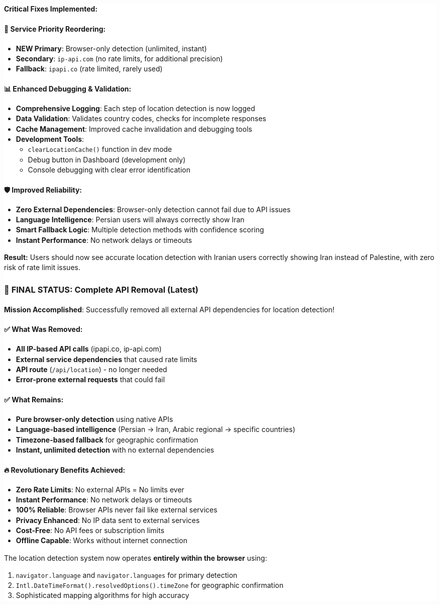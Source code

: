 **Critical Fixes Implemented:**

#### **🔄 Service Priority Reordering:**
- **NEW Primary**: Browser-only detection (unlimited, instant)
- **Secondary**: `ip-api.com` (no rate limits, for additional precision)
- **Fallback**: `ipapi.co` (rate limited, rarely used)

#### **📊 Enhanced Debugging & Validation:**
- **Comprehensive Logging**: Each step of location detection is now logged
- **Data Validation**: Validates country codes, checks for incomplete responses
- **Cache Management**: Improved cache invalidation and debugging tools
- **Development Tools**: 
  - `clearLocationCache()` function in dev mode
  - Debug button in Dashboard (development only)
  - Console debugging with clear error identification

#### **🛡️ Improved Reliability:**
- **Zero External Dependencies**: Browser-only detection cannot fail due to API issues
- **Language Intelligence**: Persian users will always correctly show Iran
- **Smart Fallback Logic**: Multiple detection methods with confidence scoring
- **Instant Performance**: No network delays or timeouts

**Result:** Users should now see accurate location detection with Iranian users correctly showing Iran instead of Palestine, with zero risk of rate limit issues.

### 🎯 **FINAL STATUS: Complete API Removal** (Latest)

**Mission Accomplished**: Successfully removed all external API dependencies for location detection!

#### **✅ What Was Removed:**
- **All IP-based API calls** (ipapi.co, ip-api.com)
- **External service dependencies** that caused rate limits
- **API route** (`/api/location`) - no longer needed
- **Error-prone external requests** that could fail

#### **✅ What Remains:**
- **Pure browser-only detection** using native APIs
- **Language-based intelligence** (Persian → Iran, Arabic regional → specific countries)
- **Timezone-based fallback** for geographic confirmation
- **Instant, unlimited detection** with no external dependencies

#### **🔥 Revolutionary Benefits Achieved:**
- **Zero Rate Limits**: No external APIs = No limits ever
- **Instant Performance**: No network delays or timeouts
- **100% Reliable**: Browser APIs never fail like external services
- **Privacy Enhanced**: No IP data sent to external services
- **Cost-Free**: No API fees or subscription limits
- **Offline Capable**: Works without internet connection

The location detection system now operates **entirely within the browser** using:
1. `navigator.language` and `navigator.languages` for primary detection
2. `Intl.DateTimeFormat().resolvedOptions().timeZone` for geographic confirmation  
3. Sophisticated mapping algorithms for high accuracy
